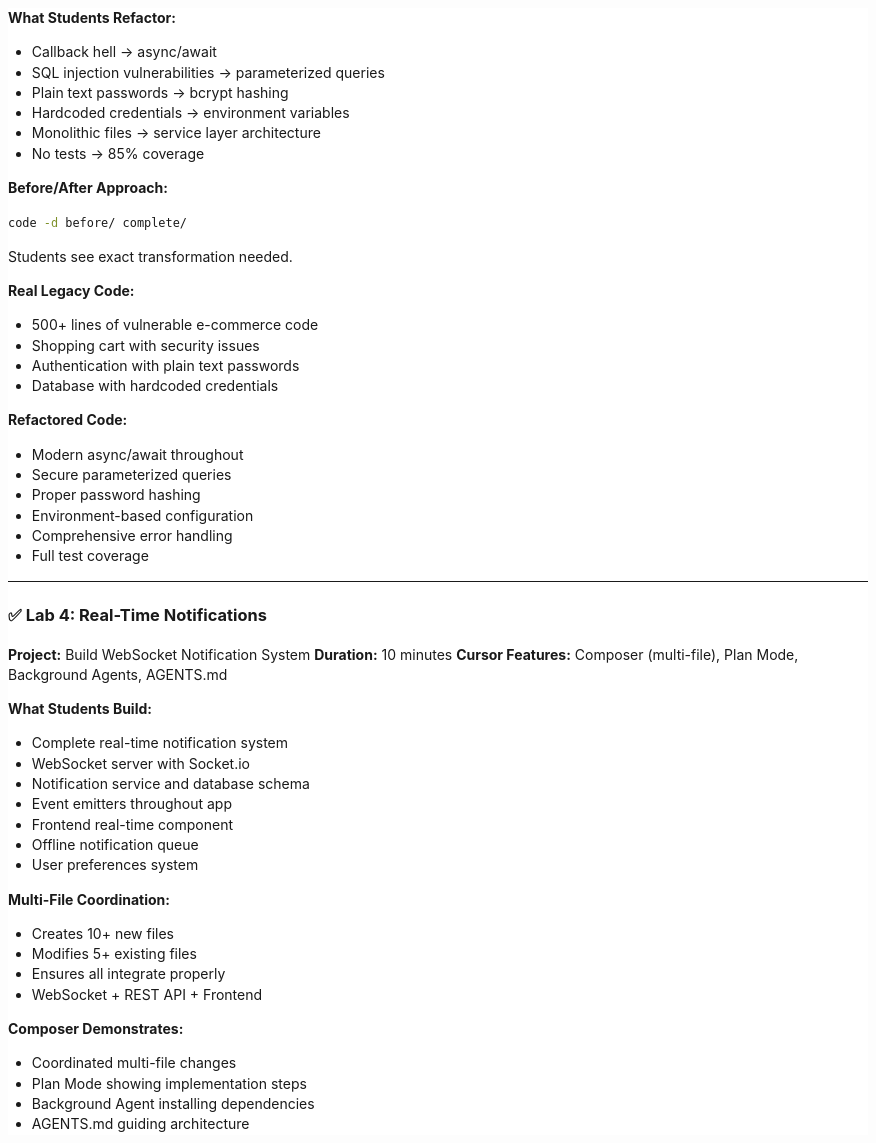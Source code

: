 **What Students Refactor:**
- Callback hell → async/await
- SQL injection vulnerabilities → parameterized queries
- Plain text passwords → bcrypt hashing
- Hardcoded credentials → environment variables
- Monolithic files → service layer architecture
- No tests → 85% coverage

**Before/After Approach:**
```bash
code -d before/ complete/
```

Students see exact transformation needed.

**Real Legacy Code:**
- 500+ lines of vulnerable e-commerce code
- Shopping cart with security issues
- Authentication with plain text passwords
- Database with hardcoded credentials

**Refactored Code:**
- Modern async/await throughout
- Secure parameterized queries
- Proper password hashing
- Environment-based configuration
- Comprehensive error handling
- Full test coverage

---

### ✅ Lab 4: Real-Time Notifications
**Project:** Build WebSocket Notification System
**Duration:** 10 minutes
**Cursor Features:** Composer (multi-file), Plan Mode, Background Agents, AGENTS.md

**What Students Build:**
- Complete real-time notification system
- WebSocket server with Socket.io
- Notification service and database schema
- Event emitters throughout app
- Frontend real-time component
- Offline notification queue
- User preferences system

**Multi-File Coordination:**
- Creates 10+ new files
- Modifies 5+ existing files
- Ensures all integrate properly
- WebSocket + REST API + Frontend

**Composer Demonstrates:**
- Coordinated multi-file changes
- Plan Mode showing implementation steps
- Background Agent installing dependencies
- AGENTS.md guiding architecture

